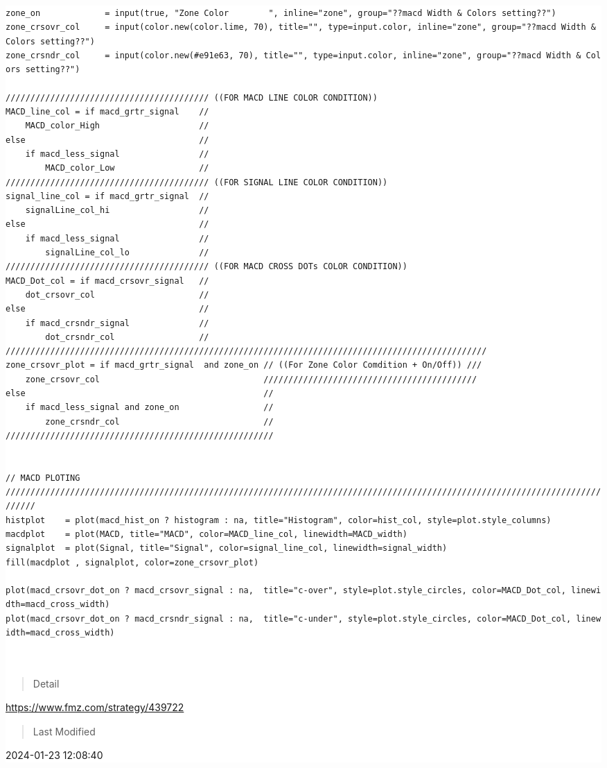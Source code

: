 ``` pinescript
zone_on             = input(true, "Zone Color        ", inline="zone", group="??macd Width & Colors setting??")
zone_crsovr_col     = input(color.new(color.lime, 70), title="", type=input.color, inline="zone", group="??macd Width & Colors setting??")
zone_crsndr_col     = input(color.new(#e91e63, 70), title="", type=input.color, inline="zone", group="??macd Width & Colors setting??")

///////////////////////////////////////// ((FOR MACD LINE COLOR CONDITION))
MACD_line_col = if macd_grtr_signal    //
    MACD_color_High                    //
else                                   //
    if macd_less_signal                //
        MACD_color_Low                 //
///////////////////////////////////////// ((FOR SIGNAL LINE COLOR CONDITION))
signal_line_col = if macd_grtr_signal  //
    signalLine_col_hi                  //
else                                   //
    if macd_less_signal                //
        signalLine_col_lo              //
///////////////////////////////////////// ((FOR MACD CROSS DOTs COLOR CONDITION))
MACD_Dot_col = if macd_crsovr_signal   //
    dot_crsovr_col                     //
else                                   //
    if macd_crsndr_signal              //
        dot_crsndr_col                 //
/////////////////////////////////////////////////////////////////////////////////////////////////
zone_crsovr_plot = if macd_grtr_signal  and zone_on // ((For Zone Color Comdition + On/Off)) ///
    zone_crsovr_col                                 ///////////////////////////////////////////
else                                                //
    if macd_less_signal and zone_on                 //
        zone_crsndr_col                             //
//////////////////////////////////////////////////////


// MACD PLOTING //////////////////////////////////////////////////////////////////////////////////////////////////////////////////////////////
histplot    = plot(macd_hist_on ? histogram : na, title="Histogram", color=hist_col, style=plot.style_columns)
macdplot    = plot(MACD, title="MACD", color=MACD_line_col, linewidth=MACD_width)
signalplot  = plot(Signal, title="Signal", color=signal_line_col, linewidth=signal_width)
fill(macdplot , signalplot, color=zone_crsovr_plot)

plot(macd_crsovr_dot_on ? macd_crsovr_signal : na,  title="c-over", style=plot.style_circles, color=MACD_Dot_col, linewidth=macd_cross_width)
plot(macd_crsovr_dot_on ? macd_crsndr_signal : na,  title="c-under", style=plot.style_circles, color=MACD_Dot_col, linewidth=macd_cross_width)



```

> Detail

https://www.fmz.com/strategy/439722

> Last Modified

2024-01-23 12:08:40
